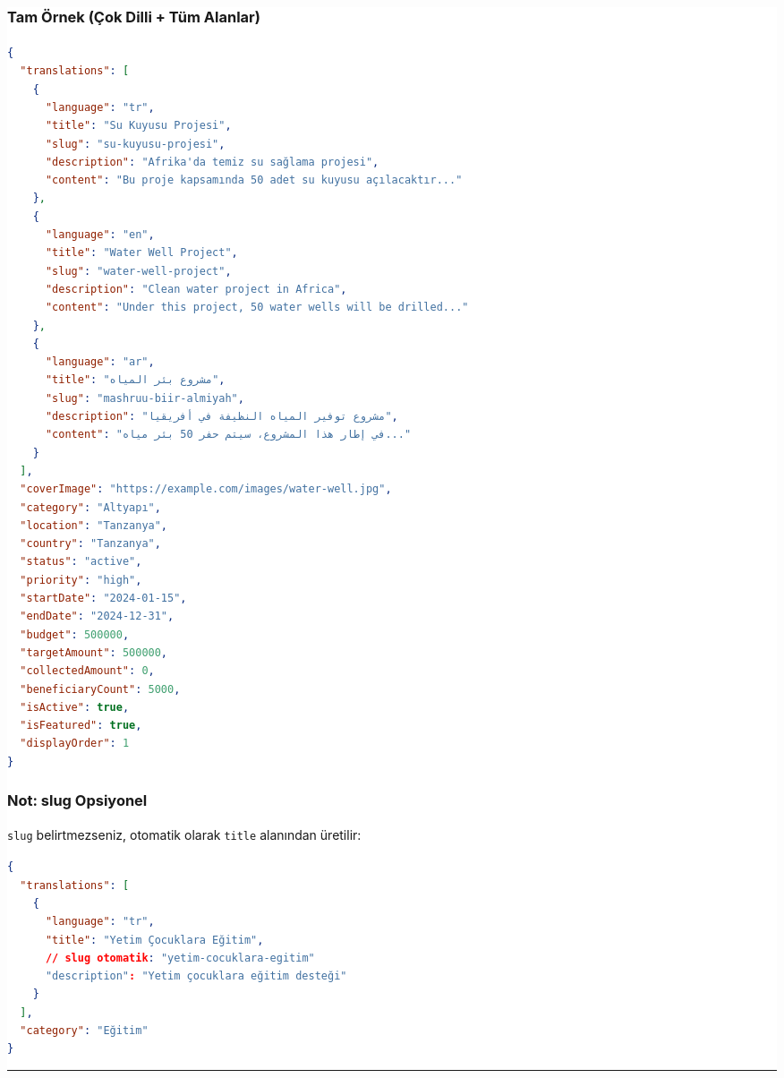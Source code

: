 ### Tam Örnek (Çok Dilli + Tüm Alanlar)
```json
{
  "translations": [
    {
      "language": "tr",
      "title": "Su Kuyusu Projesi",
      "slug": "su-kuyusu-projesi",
      "description": "Afrika'da temiz su sağlama projesi",
      "content": "Bu proje kapsamında 50 adet su kuyusu açılacaktır..."
    },
    {
      "language": "en",
      "title": "Water Well Project",
      "slug": "water-well-project",
      "description": "Clean water project in Africa",
      "content": "Under this project, 50 water wells will be drilled..."
    },
    {
      "language": "ar",
      "title": "مشروع بئر المياه",
      "slug": "mashruu-biir-almiyah",
      "description": "مشروع توفير المياه النظيفة في أفريقيا",
      "content": "في إطار هذا المشروع، سيتم حفر 50 بئر مياه..."
    }
  ],
  "coverImage": "https://example.com/images/water-well.jpg",
  "category": "Altyapı",
  "location": "Tanzanya",
  "country": "Tanzanya",
  "status": "active",
  "priority": "high",
  "startDate": "2024-01-15",
  "endDate": "2024-12-31",
  "budget": 500000,
  "targetAmount": 500000,
  "collectedAmount": 0,
  "beneficiaryCount": 5000,
  "isActive": true,
  "isFeatured": true,
  "displayOrder": 1
}
```

### Not: slug Opsiyonel
`slug` belirtmezseniz, otomatik olarak `title` alanından üretilir:
```json
{
  "translations": [
    {
      "language": "tr",
      "title": "Yetim Çocuklara Eğitim",
      // slug otomatik: "yetim-cocuklara-egitim"
      "description": "Yetim çocuklara eğitim desteği"
    }
  ],
  "category": "Eğitim"
}
```

---